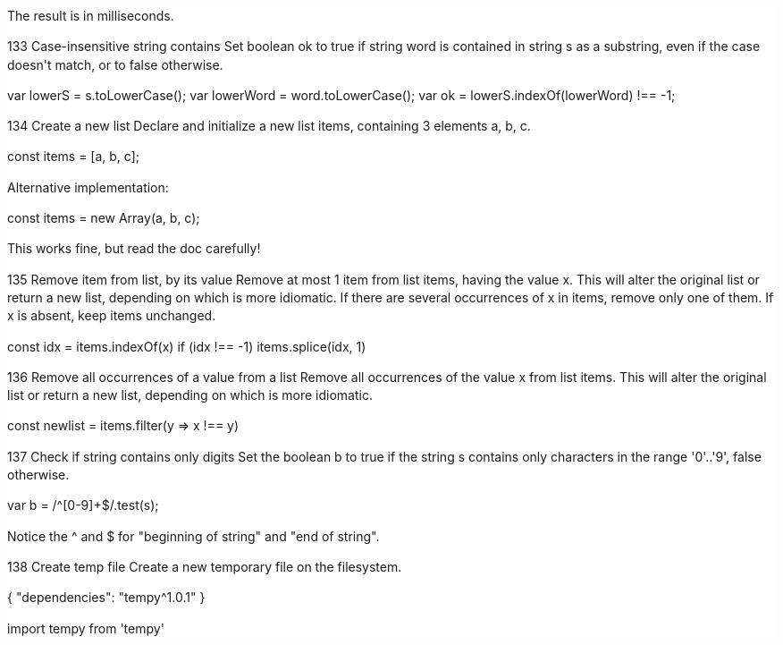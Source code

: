 The result is in milliseconds.
 
133
Case-insensitive string contains
Set boolean ok to true if string word is contained in string s as a substring, even if the case doesn't match, or to false otherwise.
 
var lowerS = s.toLowerCase();
var lowerWord = word.toLowerCase();
var ok = lowerS.indexOf(lowerWord) !== -1;

134
Create a new list
Declare and initialize a new list items, containing 3 elements a, b, c.
 
const items = [a, b, c];

Alternative implementation:

const items = new Array(a, b, c);

This works fine, but read the doc carefully!
 
135
Remove item from list, by its value
Remove at most 1 item from list items, having the value x.
This will alter the original list or return a new list, depending on which is more idiomatic.
If there are several occurrences of x in items, remove only one of them. If x is absent, keep items unchanged.
 
const idx = items.indexOf(x)
if (idx !== -1) items.splice(idx, 1)

136
Remove all occurrences of a value from a list
Remove all occurrences of the value x from list items.
This will alter the original list or return a new list, depending on which is more idiomatic.
 
const newlist = items.filter(y => x !== y)

137
Check if string contains only digits
Set the boolean b to true if the string s contains only characters in the range '0'..'9', false otherwise.
 
var b = /^[0-9]+$/.test(s);

Notice the ^ and $ for "beginning of string" and "end of string".
 
138
Create temp file
Create a new temporary file on the filesystem.
 
{
  "dependencies": "tempy^1.0.1"
}

import tempy from 'tempy'
